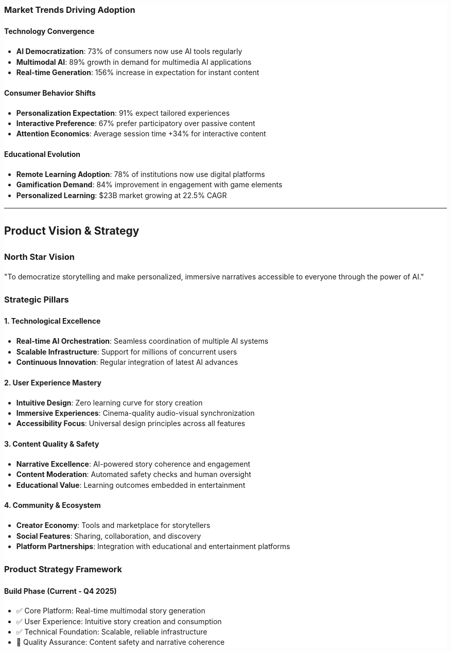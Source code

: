 ### Market Trends Driving Adoption

#### Technology Convergence
- **AI Democratization**: 73% of consumers now use AI tools regularly
- **Multimodal AI**: 89% growth in demand for multimedia AI applications
- **Real-time Generation**: 156% increase in expectation for instant content

#### Consumer Behavior Shifts
- **Personalization Expectation**: 91% expect tailored experiences
- **Interactive Preference**: 67% prefer participatory over passive content
- **Attention Economics**: Average session time +34% for interactive content

#### Educational Evolution
- **Remote Learning Adoption**: 78% of institutions now use digital platforms
- **Gamification Demand**: 84% improvement in engagement with game elements
- **Personalized Learning**: $23B market growing at 22.5% CAGR

---

## Product Vision & Strategy

### North Star Vision
"To democratize storytelling and make personalized, immersive narratives accessible to everyone through the power of AI."

### Strategic Pillars

#### 1. **Technological Excellence**
- **Real-time AI Orchestration**: Seamless coordination of multiple AI systems
- **Scalable Infrastructure**: Support for millions of concurrent users
- **Continuous Innovation**: Regular integration of latest AI advances

#### 2. **User Experience Mastery**
- **Intuitive Design**: Zero learning curve for story creation
- **Immersive Experiences**: Cinema-quality audio-visual synchronization
- **Accessibility Focus**: Universal design principles across all features

#### 3. **Content Quality & Safety**
- **Narrative Excellence**: AI-powered story coherence and engagement
- **Content Moderation**: Automated safety checks and human oversight
- **Educational Value**: Learning outcomes embedded in entertainment

#### 4. **Community & Ecosystem**
- **Creator Economy**: Tools and marketplace for storytellers
- **Social Features**: Sharing, collaboration, and discovery
- **Platform Partnerships**: Integration with educational and entertainment platforms

### Product Strategy Framework

#### **Build Phase** (Current - Q4 2025)
- ✅ Core Platform: Real-time multimodal story generation
- ✅ User Experience: Intuitive story creation and consumption
- ✅ Technical Foundation: Scalable, reliable infrastructure
- 🔄 Quality Assurance: Content safety and narrative coherence
